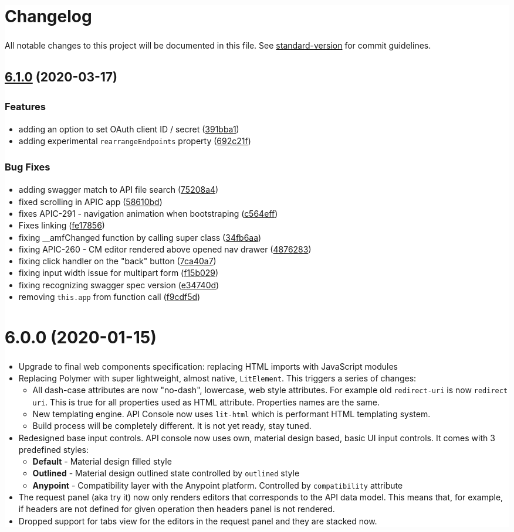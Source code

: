 # Changelog

All notable changes to this project will be documented in this file. See [standard-version](https://github.com/conventional-changelog/standard-version) for commit guidelines.

## [6.1.0](https://github.com/mulesoft/api-console/compare/v4.2.3...v6.1.0) (2020-03-17)


### Features

* adding an option to set OAuth client ID / secret ([391bba1](https://github.com/mulesoft/api-console/commit/391bba1377716d4638b496b22438b562318b2e16))
* adding experimental `rearrangeEndpoints` property ([692c21f](https://github.com/mulesoft/api-console/commit/692c21f6955884194183f15516b2a213bdbde39b))


### Bug Fixes

* adding swagger match to API file search ([75208a4](https://github.com/mulesoft/api-console/commit/75208a4a51e15b00a9e0a3c9199a6f45855604ef))
* fixed scrolling in APIC app ([58610bd](https://github.com/mulesoft/api-console/commit/58610bdcf6892bf3c83303c6c8a82acba83e88aa))
* fixes APIC-291 - navigation animation when bootstraping ([c564eff](https://github.com/mulesoft/api-console/commit/c564efffdba2ce6f46da93938dc2d27f526af160))
* Fixes linking ([fe17856](https://github.com/mulesoft/api-console/commit/fe17856527330c10bc98cba90a31905ed9d1026b))
* fixing __amfChanged function by calling super class ([34fb6aa](https://github.com/mulesoft/api-console/commit/34fb6aab920dedce3477cbb73cec41ac21984867))
* fixing APIC-260 - CM editor rendered above opened nav drawer ([4876283](https://github.com/mulesoft/api-console/commit/4876283695e4a1cc8dbef3601b448d5db181606f))
* fixing click handler on the "back" button ([7ca40a7](https://github.com/mulesoft/api-console/commit/7ca40a71f5511060c3d23d28a0cd2901314e7cc2))
* fixing input width issue for multipart form ([f15b029](https://github.com/mulesoft/api-console/commit/f15b02954a7fa37b8c97f813f32f8435c68073bd))
* fixing recognizing swagger spec version ([e34740d](https://github.com/mulesoft/api-console/commit/e34740d8eccd83c87850a0ab9733672e120493fb))
* removing `this.app` from function call ([f9cdf5d](https://github.com/mulesoft/api-console/commit/f9cdf5d44131fb3186eafb95c7edd8b1c8173431))

<a name="6.0.0"></a>
# 6.0.0 (2020-01-15)

-   Upgrade to final web components specification: replacing HTML imports with JavaScript modules
-   Replacing Polymer with super lightweight, almost native, `LitElement`. This triggers a series of changes:
    -   All dash-case attributes are now "no-dash", lowercase, web style attributes. For example old `redirect-uri` is now `redirecturi`. This is true for all properties used as HTML attribute. Properties names are the same.
    -   New templating engine. API Console now uses `lit-html` which is performant HTML templating system.
    -   Build process will be completely different. It is not yet ready, stay tuned.
-   Redesigned base input controls. API console now uses own, material design based, basic UI input controls. It comes with 3 predefined styles:
    -   **Default** - Material design filled style
    -   **Outlined** - Material design outlined state controlled by `outlined` style
    -   **Anypoint** - Compatibility layer with the Anypoint platform. Controlled by `compatibility` attribute
-   The request panel (aka try it) now only renders editors that corresponds to the API data model. This means that, for example, if headers are not defined for given operation then headers panel is not rendered.
-   Dropped support for tabs view for the editors in the request panel and they are stacked now.